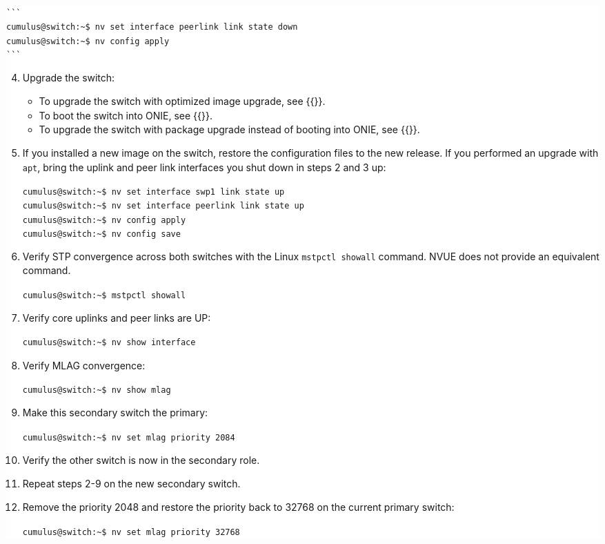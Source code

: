     ```
    cumulus@switch:~$ nv set interface peerlink link state down
    cumulus@switch:~$ nv config apply
    ```

4. Upgrade the switch:

   - To upgrade the switch with optimized image upgrade, see {{<link url="#image-upgrade" text="Image Upgrade">}}.
   - To boot the switch into ONIE, see {{<link title="Installing a New Cumulus Linux Image with ONIE">}}.
   - To upgrade the switch with package upgrade instead of booting into ONIE, see {{<link url="#package-upgrade" text="Package Upgrade">}}.

5. If you installed a new image on the switch, restore the configuration files to the new release. If you performed an upgrade with `apt`, bring the uplink and peer link interfaces you shut down in steps 2 and 3 up:

    ```
    cumulus@switch:~$ nv set interface swp1 link state up
    cumulus@switch:~$ nv set interface peerlink link state up
    cumulus@switch:~$ nv config apply
    cumulus@switch:~$ nv config save
    ```

6. Verify STP convergence across both switches with the Linux `mstpctl showall` command. NVUE does not provide an equivalent command.

    ```
    cumulus@switch:~$ mstpctl showall
    ```

7. Verify core uplinks and peer links are UP:

    ```
    cumulus@switch:~$ nv show interface
    ```

8. Verify MLAG convergence:

    ```
    cumulus@switch:~$ nv show mlag
    ```

9. Make this secondary switch the primary:

    ```
    cumulus@switch:~$ nv set mlag priority 2084
    ```

10. Verify the other switch is now in the secondary role.
11. Repeat steps 2-9 on the new secondary switch.
12. Remove the priority 2048 and restore the priority back to 32768 on the current primary switch:

    ```
    cumulus@switch:~$ nv set mlag priority 32768
    ```
